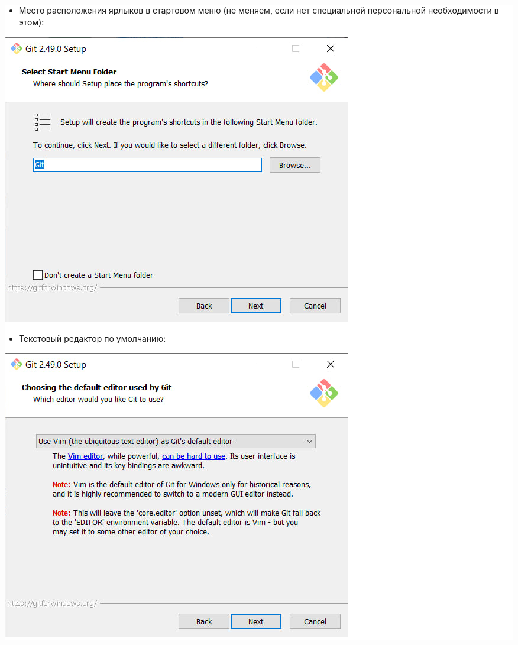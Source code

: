  + Место расположения ярлыков в стартовом меню (не меняем, если нет специальной персональной необходимости в этом):

![](Attached_materials/GitBash03.jpg)

 + Текстовый редактор по умолчанию:

![](Attached_materials/GitBash04.jpg)

